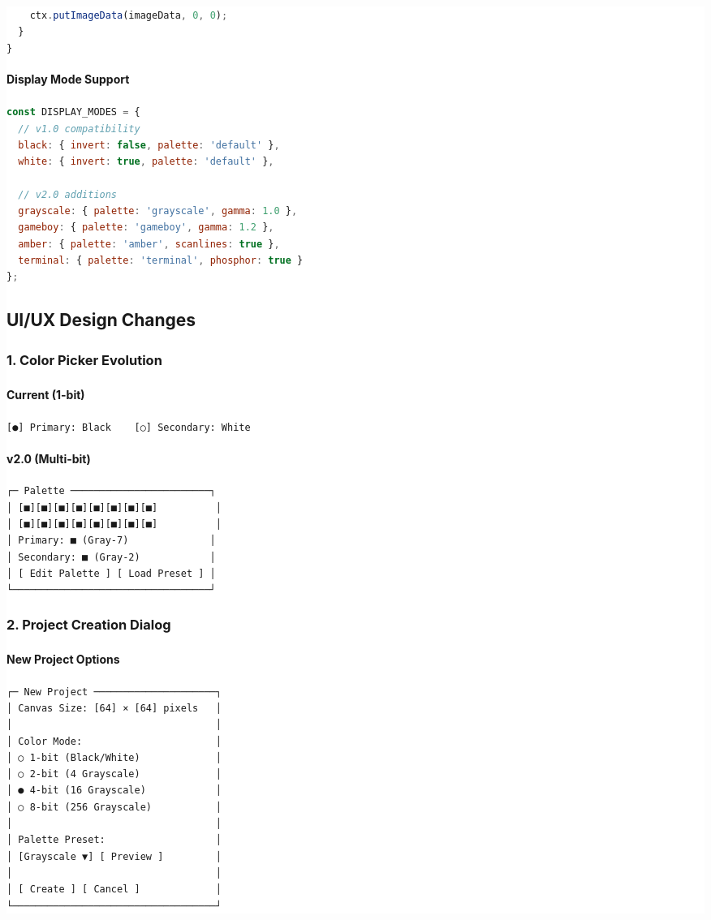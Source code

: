 ```javascript
    ctx.putImageData(imageData, 0, 0);
  }
}
```

#### Display Mode Support
```javascript
const DISPLAY_MODES = {
  // v1.0 compatibility
  black: { invert: false, palette: 'default' },
  white: { invert: true, palette: 'default' },
  
  // v2.0 additions
  grayscale: { palette: 'grayscale', gamma: 1.0 },
  gameboy: { palette: 'gameboy', gamma: 1.2 },
  amber: { palette: 'amber', scanlines: true },
  terminal: { palette: 'terminal', phosphor: true }
};
```

## UI/UX Design Changes

### 1. Color Picker Evolution

#### Current (1-bit)
```
[●] Primary: Black    [○] Secondary: White
```

#### v2.0 (Multi-bit)
```
┌─ Palette ────────────────────────┐
│ [■][■][■][■][■][■][■][■]          │
│ [■][■][■][■][■][■][■][■]          │
│ Primary: ■ (Gray-7)              │
│ Secondary: ■ (Gray-2)            │
│ [ Edit Palette ] [ Load Preset ] │
└──────────────────────────────────┘
```

### 2. Project Creation Dialog

#### New Project Options
```
┌─ New Project ─────────────────────┐
│ Canvas Size: [64] × [64] pixels   │
│                                   │
│ Color Mode:                       │
│ ○ 1-bit (Black/White)             │
│ ○ 2-bit (4 Grayscale)             │ 
│ ● 4-bit (16 Grayscale)            │
│ ○ 8-bit (256 Grayscale)           │
│                                   │
│ Palette Preset:                   │
│ [Grayscale ▼] [ Preview ]         │
│                                   │
│ [ Create ] [ Cancel ]             │
└───────────────────────────────────┘
```
